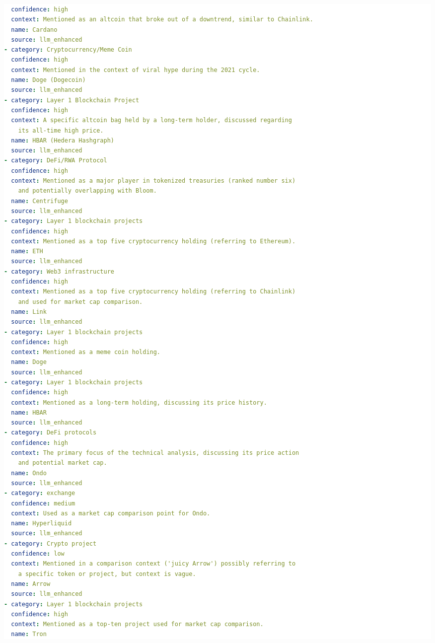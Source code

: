 ```yaml
  confidence: high
  context: Mentioned as an altcoin that broke out of a downtrend, similar to Chainlink.
  name: Cardano
  source: llm_enhanced
- category: Cryptocurrency/Meme Coin
  confidence: high
  context: Mentioned in the context of viral hype during the 2021 cycle.
  name: Doge (Dogecoin)
  source: llm_enhanced
- category: Layer 1 Blockchain Project
  confidence: high
  context: A specific altcoin bag held by a long-term holder, discussed regarding
    its all-time high price.
  name: HBAR (Hedera Hashgraph)
  source: llm_enhanced
- category: DeFi/RWA Protocol
  confidence: high
  context: Mentioned as a major player in tokenized treasuries (ranked number six)
    and potentially overlapping with Bloom.
  name: Centrifuge
  source: llm_enhanced
- category: Layer 1 blockchain projects
  confidence: high
  context: Mentioned as a top five cryptocurrency holding (referring to Ethereum).
  name: ETH
  source: llm_enhanced
- category: Web3 infrastructure
  confidence: high
  context: Mentioned as a top five cryptocurrency holding (referring to Chainlink)
    and used for market cap comparison.
  name: Link
  source: llm_enhanced
- category: Layer 1 blockchain projects
  confidence: high
  context: Mentioned as a meme coin holding.
  name: Doge
  source: llm_enhanced
- category: Layer 1 blockchain projects
  confidence: high
  context: Mentioned as a long-term holding, discussing its price history.
  name: HBAR
  source: llm_enhanced
- category: DeFi protocols
  confidence: high
  context: The primary focus of the technical analysis, discussing its price action
    and potential market cap.
  name: Ondo
  source: llm_enhanced
- category: exchange
  confidence: medium
  context: Used as a market cap comparison point for Ondo.
  name: Hyperliquid
  source: llm_enhanced
- category: Crypto project
  confidence: low
  context: Mentioned in a comparison context ('juicy Arrow') possibly referring to
    a specific token or project, but context is vague.
  name: Arrow
  source: llm_enhanced
- category: Layer 1 blockchain projects
  confidence: high
  context: Mentioned as a top-ten project used for market cap comparison.
  name: Tron
```